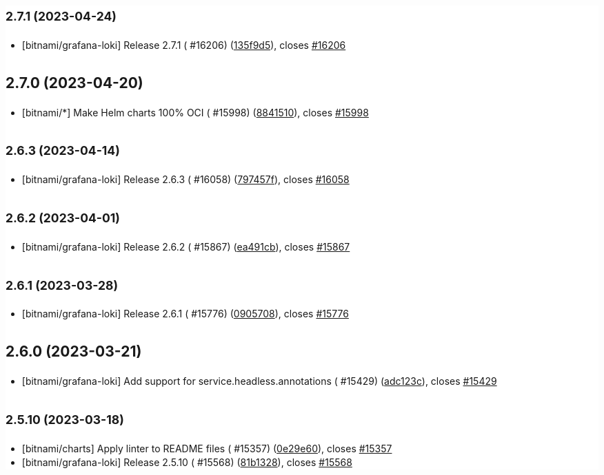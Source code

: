 ## <small>2.7.1 (2023-04-24)</small>

* [bitnami/grafana-loki] Release 2.7.1 (
  #16206) ([135f9d5](https://github.com/bitnami/charts/commit/135f9d5a4897027e5292f7f53b1c0dadfebc3ed9)),
  closes [#16206](https://github.com/bitnami/charts/issues/16206)

## 2.7.0 (2023-04-20)

* [bitnami/*] Make Helm charts 100% OCI (
  #15998) ([8841510](https://github.com/bitnami/charts/commit/884151035efcbf2e1b3206e7def85511073fb57d)),
  closes [#15998](https://github.com/bitnami/charts/issues/15998)

## <small>2.6.3 (2023-04-14)</small>

* [bitnami/grafana-loki] Release 2.6.3 (
  #16058) ([797457f](https://github.com/bitnami/charts/commit/797457f46eb720afd609d46701c795a5690e106e)),
  closes [#16058](https://github.com/bitnami/charts/issues/16058)

## <small>2.6.2 (2023-04-01)</small>

* [bitnami/grafana-loki] Release 2.6.2 (
  #15867) ([ea491cb](https://github.com/bitnami/charts/commit/ea491cb5826588fe181389988246573eb2ad8133)),
  closes [#15867](https://github.com/bitnami/charts/issues/15867)

## <small>2.6.1 (2023-03-28)</small>

* [bitnami/grafana-loki] Release 2.6.1 (
  #15776) ([0905708](https://github.com/bitnami/charts/commit/0905708fd95a15e8a8cca194ce67dfb2c6902d71)),
  closes [#15776](https://github.com/bitnami/charts/issues/15776)

## 2.6.0 (2023-03-21)

* [bitnami/grafana-loki] Add support for service.headless.annotations (
  #15429) ([adc123c](https://github.com/bitnami/charts/commit/adc123c1539e65ff99b3410d39b56a3917b50f3c)),
  closes [#15429](https://github.com/bitnami/charts/issues/15429)

## <small>2.5.10 (2023-03-18)</small>

* [bitnami/charts] Apply linter to README files (
  #15357) ([0e29e60](https://github.com/bitnami/charts/commit/0e29e600d3adc8b1b46e506eccb3decfab3b4e63)),
  closes [#15357](https://github.com/bitnami/charts/issues/15357)
* [bitnami/grafana-loki] Release 2.5.10 (
  #15568) ([81b1328](https://github.com/bitnami/charts/commit/81b13285ee0801b66037a3532fa9d78a522d36dd)),
  closes [#15568](https://github.com/bitnami/charts/issues/15568)
